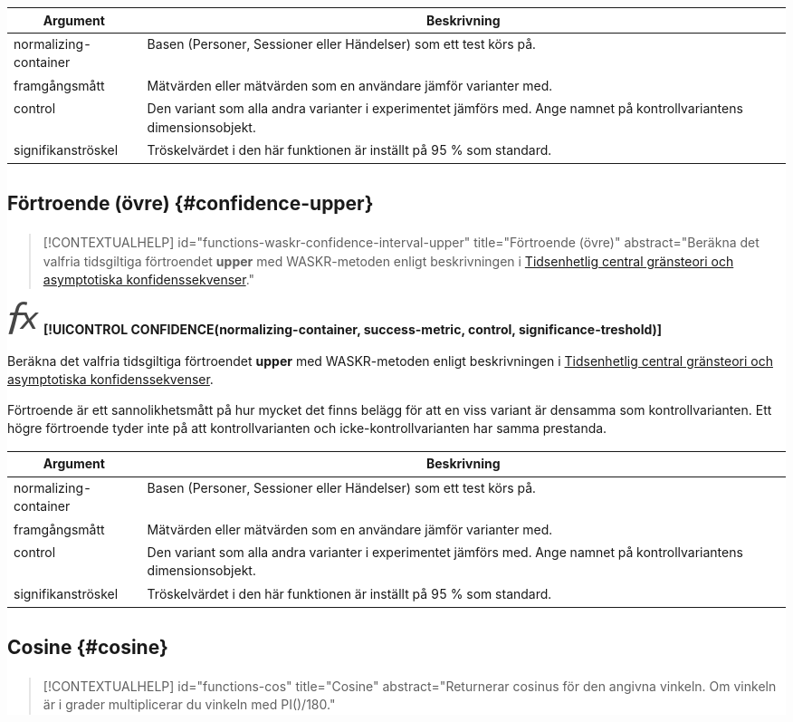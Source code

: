 | Argument | Beskrivning |
| --- | --- |
| normalizing-container | Basen (Personer, Sessioner eller Händelser) som ett test körs på. |
| framgångsmått | Mätvärden eller mätvärden som en användare jämför varianter med. |
| control | Den variant som alla andra varianter i experimentet jämförs med. Ange namnet på kontrollvariantens dimensionsobjekt. |
| signifikanströskel | Tröskelvärdet i den här funktionen är inställt på 95 % som standard. |

## Förtroende (övre) {#confidence-upper}



>[!CONTEXTUALHELP]
>id="functions-waskr-confidence-interval-upper"
>title="Förtroende (övre)"
>abstract="Beräkna det valfria tidsgiltiga förtroendet **upper** med WASKR-metoden enligt beskrivningen i [Tidsenhetlig central gränsteori och asymptotiska konfidenssekvenser](https://arxiv.org/pdf/2103.06476)."



![Effekt](/help/assets/icons/Effect.svg) **[!UICONTROL CONFIDENCE(normalizing-container, success-metric, control, significance-treshold)]**

Beräkna det valfria tidsgiltiga förtroendet **upper** med WASKR-metoden enligt beskrivningen i [Tidsenhetlig central gränsteori och asymptotiska konfidenssekvenser](https://arxiv.org/pdf/2103.06476).

Förtroende är ett sannolikhetsmått på hur mycket det finns belägg för att en viss variant är densamma som kontrollvarianten. Ett högre förtroende tyder inte på att kontrollvarianten och icke-kontrollvarianten har samma prestanda.

| Argument | Beskrivning |
| --- | --- |
| normalizing-container | Basen (Personer, Sessioner eller Händelser) som ett test körs på. |
| framgångsmått | Mätvärden eller mätvärden som en användare jämför varianter med. |
| control | Den variant som alla andra varianter i experimentet jämförs med. Ange namnet på kontrollvariantens dimensionsobjekt. |
| signifikanströskel | Tröskelvärdet i den här funktionen är inställt på 95 % som standard. |


## Cosine {#cosine}



>[!CONTEXTUALHELP]
>id="functions-cos"
>title="Cosine"
>abstract="Returnerar cosinus för den angivna vinkeln. Om vinkeln är i grader multiplicerar du vinkeln med PI()/180."

